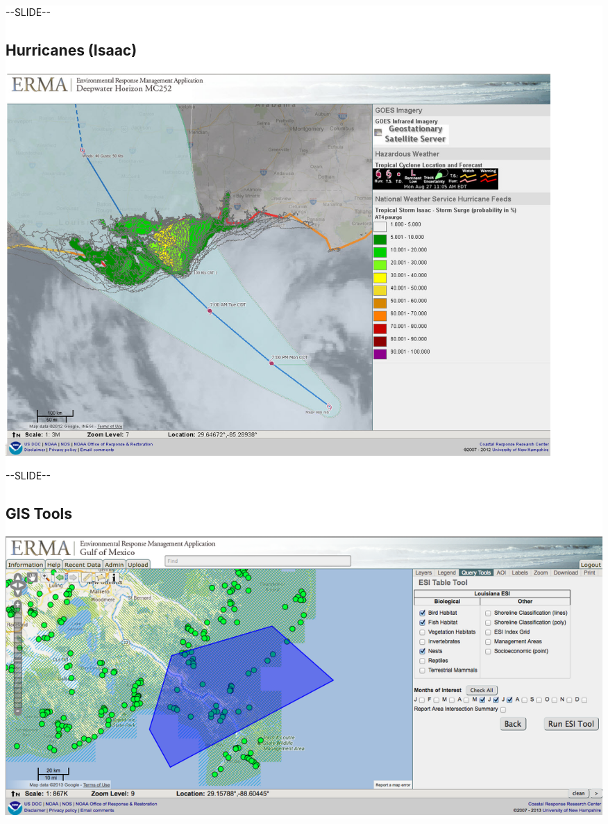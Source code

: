
--SLIDE--


<h2>Hurricanes (Isaac)</h2>
<img style="max-height: 550px;" src="images/isaac1.png">


--SLIDE--


<h2>GIS Tools</h2>
<img style="max-height: 500px;" src="images/esi.png">
